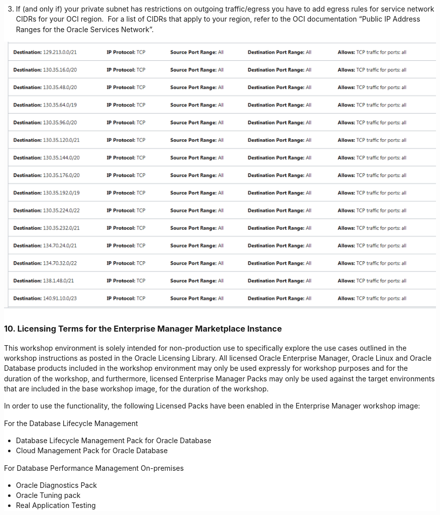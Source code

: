 3.  If (and only if) your private subnet has restrictions on outgoing
    traffic/egress you have to add egress rules for service network CIDRs for
    your OCI region.  For a list of CIDRs that apply to your region, refer to
    the OCI documentation “Public IP Address Ranges for the Oracle Services
    Network”.    

![](media/71d59dba104594e75e69b7e78615a796.png)

### **10. Licensing Terms for the Enterprise Manager Marketplace Instance**

This workshop environment is solely intended for non-production use to specifically explore the use cases outlined in the workshop instructions as posted in the Oracle Licensing Library.  All licensed Oracle Enterprise Manager, Oracle Linux and Oracle Database products included in the workshop environment may only be used expressly for workshop purposes and for the duration of the workshop, and furthermore, licensed Enterprise Manager Packs may only be used against the target environments that are included in the base workshop image, for the duration of the workshop.

In order to use the functionality, the following Licensed Packs have been enabled in the Enterprise Manager workshop image:

For the Database Lifecycle Management
-	Database Lifecycle Management Pack for Oracle  Database
-   Cloud Management Pack for Oracle Database

For Database Performance Management On-premises
-	Oracle Diagnostics Pack
-	Oracle Tuning pack 
-	Real Application Testing
